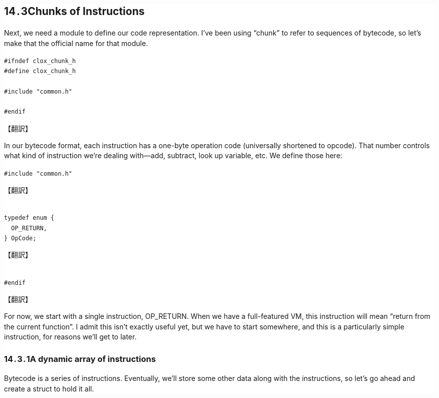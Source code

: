 ## 14 . 3Chunks of Instructions

Next, we need a module to define our code representation. I’ve been using
“chunk” to refer to sequences of bytecode, so let’s make that the official name
for that module.


```
#ifndef clox_chunk_h
#define clox_chunk_h

#include "common.h"

#endif

```
【翻訳】

In our bytecode format, each instruction has a one-byte operation code
(universally shortened to opcode). That number controls what kind of
instruction we’re dealing with—add, subtract, look up variable, etc. We
define those here:


```
#include "common.h"

```
【翻訳】


```

typedef enum {
  OP_RETURN,
} OpCode;

```
【翻訳】


```

#endif

```
【翻訳】

For now, we start with a single instruction, OP_RETURN. When we have a
full-featured VM, this instruction will mean “return from the current function”.
I admit this isn’t exactly useful yet, but we have to start somewhere, and this
is a particularly simple instruction, for reasons we’ll get to later.

### 14 . 3 . 1A dynamic array of instructions

Bytecode is a series of instructions. Eventually, we’ll store some other data
along with the instructions, so let’s go ahead and create a struct to hold it
all.
